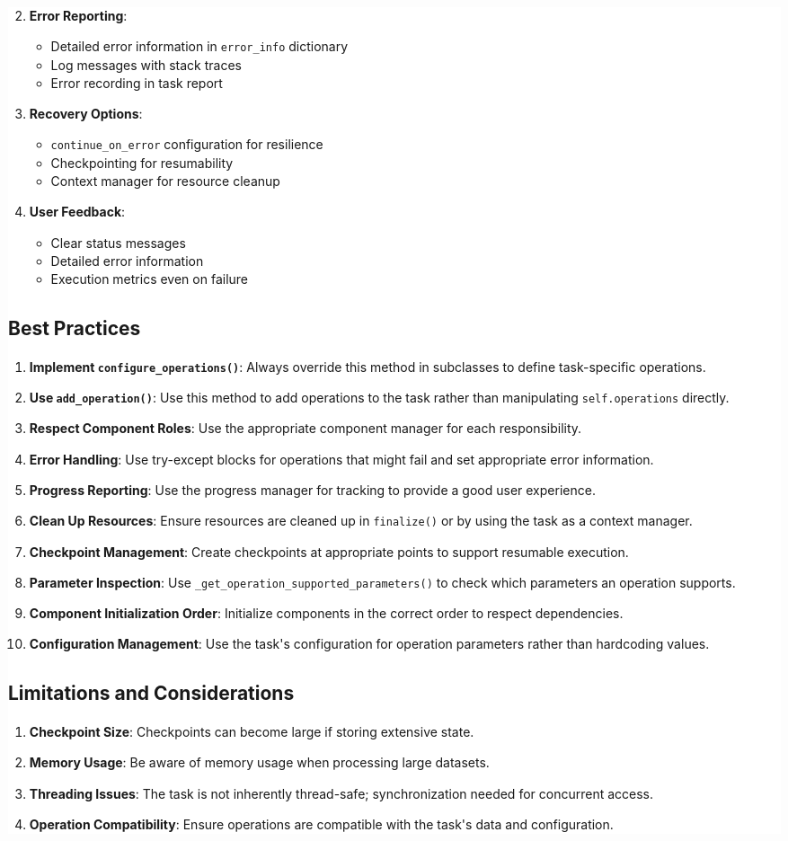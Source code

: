 2. **Error Reporting**:
   - Detailed error information in `error_info` dictionary
   - Log messages with stack traces
   - Error recording in task report

3. **Recovery Options**:
   - `continue_on_error` configuration for resilience
   - Checkpointing for resumability
   - Context manager for resource cleanup

4. **User Feedback**:
   - Clear status messages
   - Detailed error information
   - Execution metrics even on failure

## Best Practices

1. **Implement `configure_operations()`**: Always override this method in subclasses to define task-specific operations.

2. **Use `add_operation()`**: Use this method to add operations to the task rather than manipulating `self.operations` directly.

3. **Respect Component Roles**: Use the appropriate component manager for each responsibility.

4. **Error Handling**: Use try-except blocks for operations that might fail and set appropriate error information.

5. **Progress Reporting**: Use the progress manager for tracking to provide a good user experience.

6. **Clean Up Resources**: Ensure resources are cleaned up in `finalize()` or by using the task as a context manager.

7. **Checkpoint Management**: Create checkpoints at appropriate points to support resumable execution.

8. **Parameter Inspection**: Use `_get_operation_supported_parameters()` to check which parameters an operation supports.

9. **Component Initialization Order**: Initialize components in the correct order to respect dependencies.

10. **Configuration Management**: Use the task's configuration for operation parameters rather than hardcoding values.

## Limitations and Considerations

1. **Checkpoint Size**: Checkpoints can become large if storing extensive state.

2. **Memory Usage**: Be aware of memory usage when processing large datasets.

3. **Threading Issues**: The task is not inherently thread-safe; synchronization needed for concurrent access.

4. **Operation Compatibility**: Ensure operations are compatible with the task's data and configuration.
